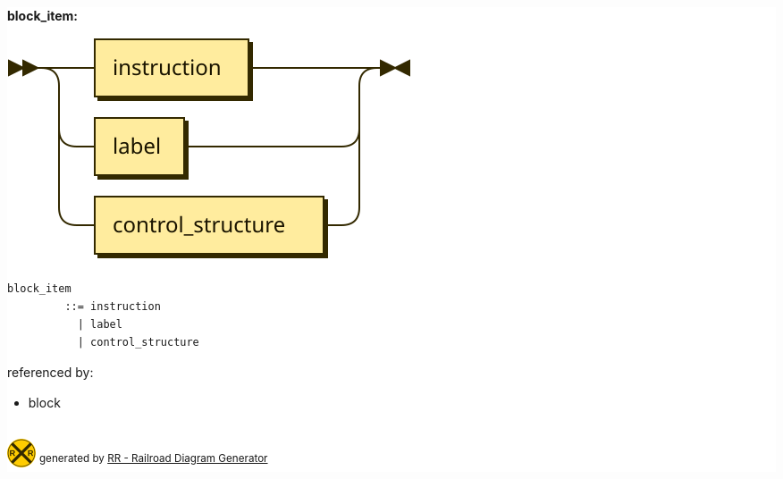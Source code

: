 **block_item:**

![block_item](diagram/block_item.svg)

```
block_item
         ::= instruction
           | label
           | control_structure
```

referenced by:

* block

## 
![rr-2.3](diagram/rr-2.3.svg) <sup>generated by [RR - Railroad Diagram Generator][RR]</sup>

[RR]: https://www.bottlecaps.de/rr/ui